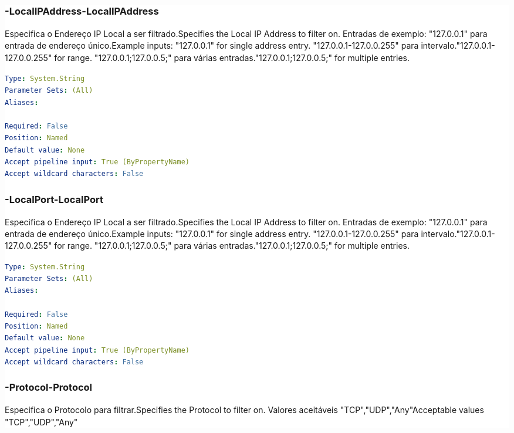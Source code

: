 ### <span data-ttu-id="13bd6-117">-LocalIPAddress</span><span class="sxs-lookup"><span data-stu-id="13bd6-117">-LocalIPAddress</span></span>
<span data-ttu-id="13bd6-118">Especifica o Endereço IP Local a ser filtrado.</span><span class="sxs-lookup"><span data-stu-id="13bd6-118">Specifies the Local IP Address to filter on.</span></span>
<span data-ttu-id="13bd6-119">Entradas de exemplo: "127.0.0.1" para entrada de endereço único.</span><span class="sxs-lookup"><span data-stu-id="13bd6-119">Example inputs: "127.0.0.1" for single address entry.</span></span>
<span data-ttu-id="13bd6-120">"127.0.0.1-127.0.0.255" para intervalo.</span><span class="sxs-lookup"><span data-stu-id="13bd6-120">"127.0.0.1-127.0.0.255" for range.</span></span>
<span data-ttu-id="13bd6-121">"127.0.0.1;127.0.0.5;" para várias entradas.</span><span class="sxs-lookup"><span data-stu-id="13bd6-121">"127.0.0.1;127.0.0.5;" for multiple entries.</span></span>

```yaml
Type: System.String
Parameter Sets: (All)
Aliases:

Required: False
Position: Named
Default value: None
Accept pipeline input: True (ByPropertyName)
Accept wildcard characters: False
```

### <span data-ttu-id="13bd6-122">-LocalPort</span><span class="sxs-lookup"><span data-stu-id="13bd6-122">-LocalPort</span></span>
<span data-ttu-id="13bd6-123">Especifica o Endereço IP Local a ser filtrado.</span><span class="sxs-lookup"><span data-stu-id="13bd6-123">Specifies the Local IP Address to filter on.</span></span>
<span data-ttu-id="13bd6-124">Entradas de exemplo: "127.0.0.1" para entrada de endereço único.</span><span class="sxs-lookup"><span data-stu-id="13bd6-124">Example inputs: "127.0.0.1" for single address entry.</span></span>
<span data-ttu-id="13bd6-125">"127.0.0.1-127.0.0.255" para intervalo.</span><span class="sxs-lookup"><span data-stu-id="13bd6-125">"127.0.0.1-127.0.0.255" for range.</span></span>
<span data-ttu-id="13bd6-126">"127.0.0.1;127.0.0.5;" para várias entradas.</span><span class="sxs-lookup"><span data-stu-id="13bd6-126">"127.0.0.1;127.0.0.5;" for multiple entries.</span></span>

```yaml
Type: System.String
Parameter Sets: (All)
Aliases:

Required: False
Position: Named
Default value: None
Accept pipeline input: True (ByPropertyName)
Accept wildcard characters: False
```

### <span data-ttu-id="13bd6-127">-Protocol</span><span class="sxs-lookup"><span data-stu-id="13bd6-127">-Protocol</span></span>
<span data-ttu-id="13bd6-128">Especifica o Protocolo para filtrar.</span><span class="sxs-lookup"><span data-stu-id="13bd6-128">Specifies the Protocol to filter on.</span></span> <span data-ttu-id="13bd6-129">Valores aceitáveis "TCP","UDP","Any"</span><span class="sxs-lookup"><span data-stu-id="13bd6-129">Acceptable values "TCP","UDP","Any"</span></span>
